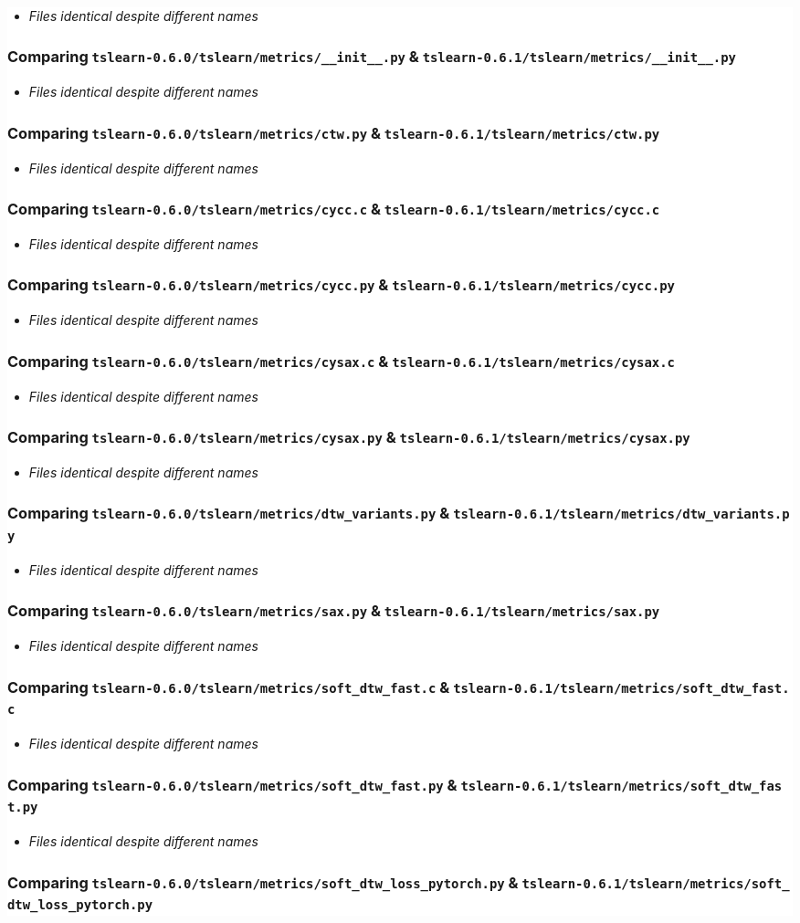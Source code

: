  * *Files identical despite different names*

### Comparing `tslearn-0.6.0/tslearn/metrics/__init__.py` & `tslearn-0.6.1/tslearn/metrics/__init__.py`

 * *Files identical despite different names*

### Comparing `tslearn-0.6.0/tslearn/metrics/ctw.py` & `tslearn-0.6.1/tslearn/metrics/ctw.py`

 * *Files identical despite different names*

### Comparing `tslearn-0.6.0/tslearn/metrics/cycc.c` & `tslearn-0.6.1/tslearn/metrics/cycc.c`

 * *Files identical despite different names*

### Comparing `tslearn-0.6.0/tslearn/metrics/cycc.py` & `tslearn-0.6.1/tslearn/metrics/cycc.py`

 * *Files identical despite different names*

### Comparing `tslearn-0.6.0/tslearn/metrics/cysax.c` & `tslearn-0.6.1/tslearn/metrics/cysax.c`

 * *Files identical despite different names*

### Comparing `tslearn-0.6.0/tslearn/metrics/cysax.py` & `tslearn-0.6.1/tslearn/metrics/cysax.py`

 * *Files identical despite different names*

### Comparing `tslearn-0.6.0/tslearn/metrics/dtw_variants.py` & `tslearn-0.6.1/tslearn/metrics/dtw_variants.py`

 * *Files identical despite different names*

### Comparing `tslearn-0.6.0/tslearn/metrics/sax.py` & `tslearn-0.6.1/tslearn/metrics/sax.py`

 * *Files identical despite different names*

### Comparing `tslearn-0.6.0/tslearn/metrics/soft_dtw_fast.c` & `tslearn-0.6.1/tslearn/metrics/soft_dtw_fast.c`

 * *Files identical despite different names*

### Comparing `tslearn-0.6.0/tslearn/metrics/soft_dtw_fast.py` & `tslearn-0.6.1/tslearn/metrics/soft_dtw_fast.py`

 * *Files identical despite different names*

### Comparing `tslearn-0.6.0/tslearn/metrics/soft_dtw_loss_pytorch.py` & `tslearn-0.6.1/tslearn/metrics/soft_dtw_loss_pytorch.py`
